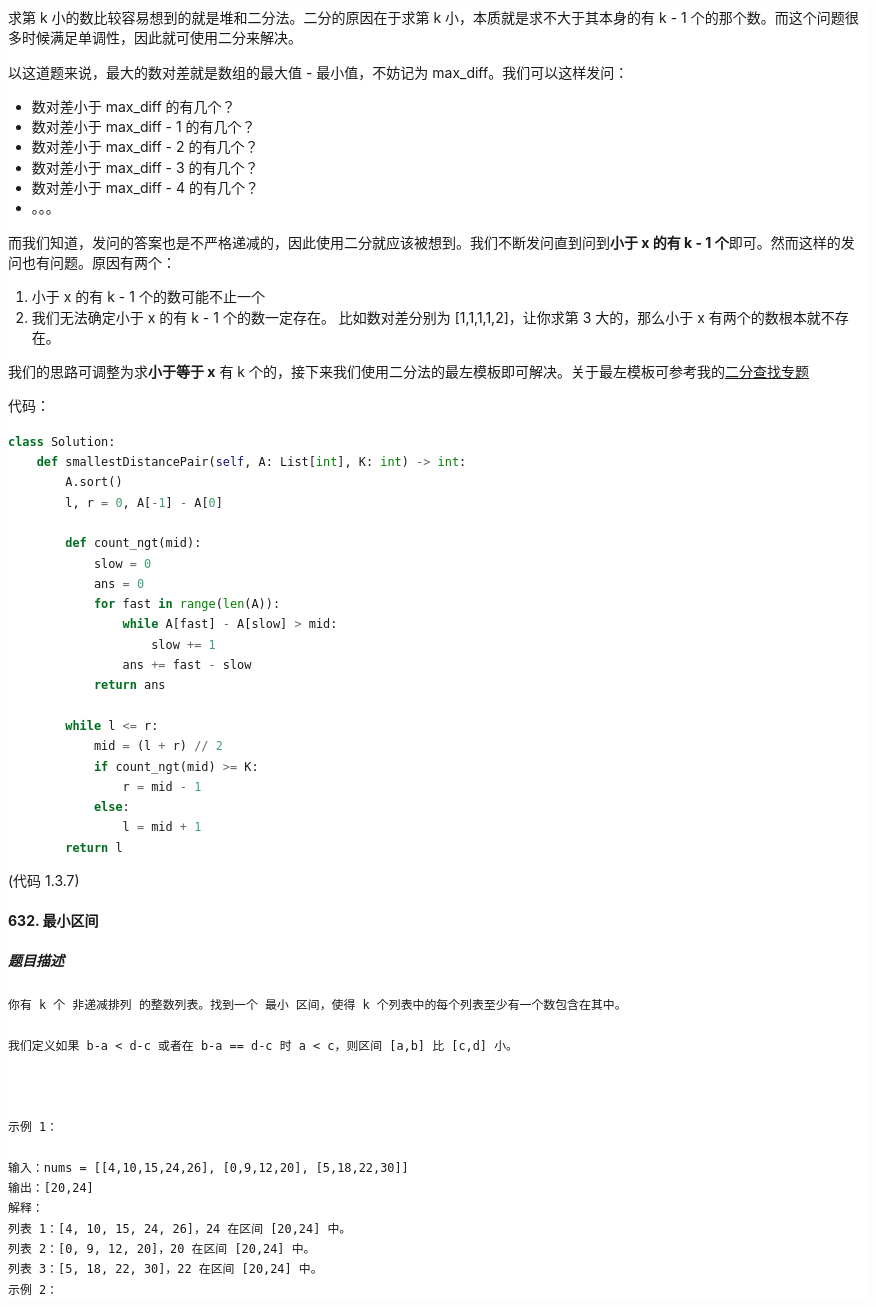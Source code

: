 求第 k 小的数比较容易想到的就是堆和二分法。二分的原因在于求第 k 小，本质就是求不大于其本身的有 k - 1 个的那个数。而这个问题很多时候满足单调性，因此就可使用二分来解决。

以这道题来说，最大的数对差就是数组的最大值 - 最小值，不妨记为 max_diff。我们可以这样发问：

- 数对差小于 max_diff 的有几个？
- 数对差小于 max_diff - 1 的有几个？
- 数对差小于 max_diff - 2 的有几个？
- 数对差小于 max_diff - 3 的有几个？
- 数对差小于 max_diff - 4 的有几个？
- 。。。

而我们知道，发问的答案也是不严格递减的，因此使用二分就应该被想到。我们不断发问直到问到**小于 x 的有 k - 1 个**即可。然而这样的发问也有问题。原因有两个：

1. 小于 x 的有 k - 1 个的数可能不止一个
2. 我们无法确定小于 x 的有 k - 1 个的数一定存在。 比如数对差分别为 [1,1,1,1,2]，让你求第 3 大的，那么小于 x 有两个的数根本就不存在。

我们的思路可调整为求**小于等于 x** 有 k 个的，接下来我们使用二分法的最左模板即可解决。关于最左模板可参考我的[二分查找专题](https://github.com/azl397985856/leetcode/blob/master/91/binary-search.md)

代码：

```py
class Solution:
    def smallestDistancePair(self, A: List[int], K: int) -> int:
        A.sort()
        l, r = 0, A[-1] - A[0]

        def count_ngt(mid):
            slow = 0
            ans = 0
            for fast in range(len(A)):
                while A[fast] - A[slow] > mid:
                    slow += 1
                ans += fast - slow
            return ans

        while l <= r:
            mid = (l + r) // 2
            if count_ngt(mid) >= K:
                r = mid - 1
            else:
                l = mid + 1
        return l
```

(代码 1.3.7)

#### 632. 最小区间

##### 题目描述

```
你有 k 个 非递减排列 的整数列表。找到一个 最小 区间，使得 k 个列表中的每个列表至少有一个数包含在其中。

我们定义如果 b-a < d-c 或者在 b-a == d-c 时 a < c，则区间 [a,b] 比 [c,d] 小。

 

示例 1：

输入：nums = [[4,10,15,24,26], [0,9,12,20], [5,18,22,30]]
输出：[20,24]
解释：
列表 1：[4, 10, 15, 24, 26]，24 在区间 [20,24] 中。
列表 2：[0, 9, 12, 20]，20 在区间 [20,24] 中。
列表 3：[5, 18, 22, 30]，22 在区间 [20,24] 中。
示例 2：

```
